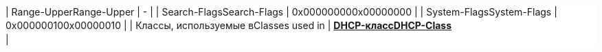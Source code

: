 | <span data-ttu-id="b2dc0-262">Range-Upper</span><span class="sxs-lookup"><span data-stu-id="b2dc0-262">Range-Upper</span></span>            | \-                                           |
| <span data-ttu-id="b2dc0-263">Search-Flags</span><span class="sxs-lookup"><span data-stu-id="b2dc0-263">Search-Flags</span></span>           | <span data-ttu-id="b2dc0-264">0x00000000</span><span class="sxs-lookup"><span data-stu-id="b2dc0-264">0x00000000</span></span>                                   |
| <span data-ttu-id="b2dc0-265">System-Flags</span><span class="sxs-lookup"><span data-stu-id="b2dc0-265">System-Flags</span></span>           | <span data-ttu-id="b2dc0-266">0x00000010</span><span class="sxs-lookup"><span data-stu-id="b2dc0-266">0x00000010</span></span>                                   |
| <span data-ttu-id="b2dc0-267">Классы, используемые в</span><span class="sxs-lookup"><span data-stu-id="b2dc0-267">Classes used in</span></span>        | [<span data-ttu-id="b2dc0-268">**DHCP-класс**</span><span class="sxs-lookup"><span data-stu-id="b2dc0-268">**DHCP-Class**</span></span>](c-dhcpclass.md)<br/> |



 

 





